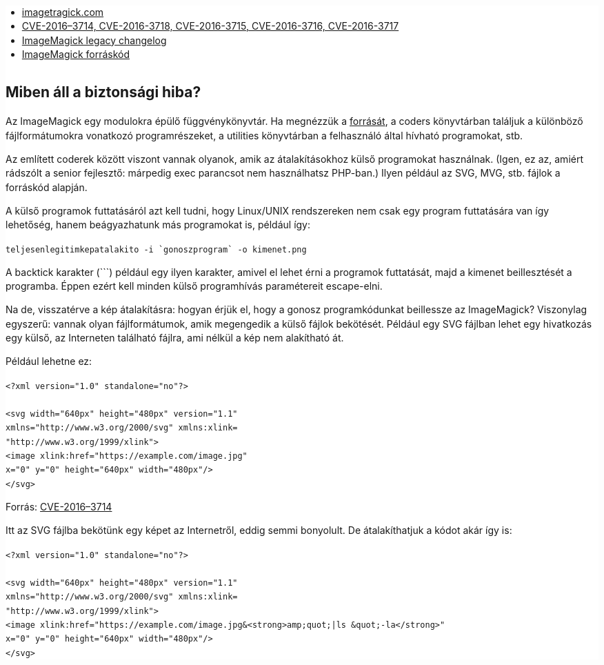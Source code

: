 - [imagetragick.com](https://imagetragick.com/)
- [CVE-2016–3714, CVE-2016-3718, CVE-2016-3715, CVE-2016-3716, CVE-2016-3717](http://www.openwall.com/lists/oss-security/2016/05/03/18)
- [ImageMagick legacy changelog](http://legacy.imagemagick.org/script/changelog.php)
- [ImageMagick forráskód](https://github.com/ImageMagick/ImageMagick/commits/master/MagickCore/property.c)

## Miben áll a biztonsági hiba?

Az ImageMagick egy modulokra épülő függvénykönyvtár. Ha megnézzük a [forrását](https://github.com/ImageMagick/ImageMagick), a coders könyvtárban találjuk a különböző fájlformátumokra vonatkozó programrészeket, a utilities könyvtárban a felhasználó által hívható programokat, stb.

Az említett coderek között viszont vannak olyanok, amik az átalakításokhoz külső programokat használnak. (Igen, ez az, amiért rádszólt a senior fejlesztő: márpedig exec parancsot nem használhatsz PHP-ban.) Ilyen például az SVG, MVG, stb. fájlok a forráskód alapján.

A külső programok futtatásáról azt kell tudni, hogy Linux/UNIX rendszereken nem csak egy program futtatására van így lehetőség, hanem beágyazhatunk más programokat is, például így:

```
teljesenlegitimkepatalakito -i `gonoszprogram` -o kimenet.png
```

A backtick karakter (```) például egy ilyen karakter, amivel el lehet érni a programok futtatását, majd a kimenet beillesztését a programba. Éppen ezért kell minden külső programhívás paramétereit escape-elni.

Na de, visszatérve a kép átalakításra: hogyan érjük el, hogy a gonosz programkódunkat beillessze az ImageMagick? Viszonylag egyszerű: vannak olyan fájlformátumok, amik megengedik a külső fájlok bekötését. Például egy SVG fájlban lehet egy hivatkozás egy külső, az Interneten található fájlra, ami nélkül a kép nem alakítható át.

Például lehetne ez:

```
<?xml version="1.0" standalone="no"?>

<svg width="640px" height="480px" version="1.1"
xmlns="http://www.w3.org/2000/svg" xmlns:xlink=
"http://www.w3.org/1999/xlink">
<image xlink:href="https://example.com/image.jpg"
x="0" y="0" height="640px" width="480px"/>
</svg>
```

Forrás: [CVE-2016–3714](http://www.openwall.com/lists/oss-security/2016/05/03/18)

Itt az SVG fájlba bekötünk egy képet az Internetről, eddig semmi bonyolult. De átalakíthatjuk a kódot akár így is:

```
<?xml version="1.0" standalone="no"?>

<svg width="640px" height="480px" version="1.1"
xmlns="http://www.w3.org/2000/svg" xmlns:xlink=
"http://www.w3.org/1999/xlink">
<image xlink:href="https://example.com/image.jpg&<strong>amp;quot;|ls &quot;-la</strong>"
x="0" y="0" height="640px" width="480px"/>
</svg>
```
